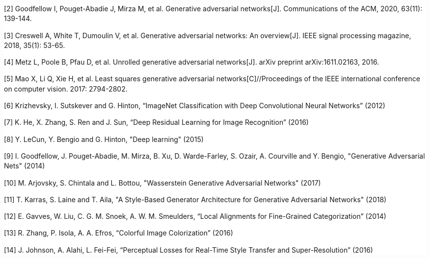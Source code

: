 [2] Goodfellow I, Pouget-Abadie J, Mirza M, et al. Generative adversarial networks[J]. Communications of the ACM, 2020, 63(11): 139-144.

[3] Creswell A, White T, Dumoulin V, et al. Generative adversarial networks: An overview[J]. IEEE signal processing magazine, 2018, 35(1): 53-65.

[4] Metz L, Poole B, Pfau D, et al. Unrolled generative adversarial networks[J]. arXiv preprint arXiv:1611.02163, 2016.

[5] Mao X, Li Q, Xie H, et al. Least squares generative adversarial networks[C]//Proceedings of the IEEE international conference on computer vision. 2017: 2794-2802.

[6] Krizhevsky, I. Sutskever and G. Hinton, “ImageNet Classification with Deep Convolutional Neural Networks” (2012)

[7] K. He, X. Zhang, S. Ren and J. Sun, “Deep Residual Learning for Image Recognition” (2016)

[8] Y. LeCun, Y. Bengio and G. Hinton, "Deep learning" (2015)

[9] I. Goodfellow, J. Pouget-Abadie, M. Mirza, B. Xu, D. Warde-Farley, S. Ozair, A. Courville and Y. Bengio, "Generative Adversarial Nets" (2014)

[10] M. Arjovsky, S. Chintala and L. Bottou, "Wasserstein Generative Adversarial Networks" (2017)

[11] T. Karras, S. Laine and T. Aila, "A Style-Based Generator Architecture for Generative Adversarial Networks" (2018)

[12] E. Gavves, W. Liu, C. G. M. Snoek, A. W. M. Smeulders, “Local Alignments for Fine-Grained Categorization” (2014)

[13] R. Zhang, P. Isola, A. A. Efros, “Colorful Image Colorization” (2016)

[14] J. Johnson, A. Alahi, L. Fei-Fei, “Perceptual Losses for Real-Time Style Transfer and Super-Resolution” (2016)